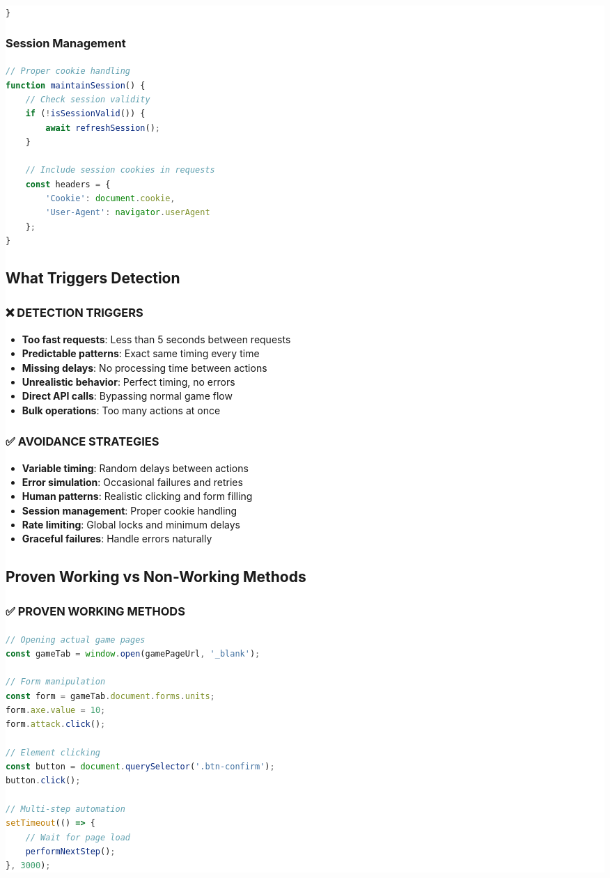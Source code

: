 ```javascript
}
```

### Session Management
```javascript
// Proper cookie handling
function maintainSession() {
    // Check session validity
    if (!isSessionValid()) {
        await refreshSession();
    }
    
    // Include session cookies in requests
    const headers = {
        'Cookie': document.cookie,
        'User-Agent': navigator.userAgent
    };
}
```

## What Triggers Detection

### ❌ DETECTION TRIGGERS
- **Too fast requests**: Less than 5 seconds between requests
- **Predictable patterns**: Exact same timing every time
- **Missing delays**: No processing time between actions
- **Unrealistic behavior**: Perfect timing, no errors
- **Direct API calls**: Bypassing normal game flow
- **Bulk operations**: Too many actions at once

### ✅ AVOIDANCE STRATEGIES
- **Variable timing**: Random delays between actions
- **Error simulation**: Occasional failures and retries
- **Human patterns**: Realistic clicking and form filling
- **Session management**: Proper cookie handling
- **Rate limiting**: Global locks and minimum delays
- **Graceful failures**: Handle errors naturally

## Proven Working vs Non-Working Methods

### ✅ PROVEN WORKING METHODS
```javascript
// Opening actual game pages
const gameTab = window.open(gamePageUrl, '_blank');

// Form manipulation
const form = gameTab.document.forms.units;
form.axe.value = 10;
form.attack.click();

// Element clicking
const button = document.querySelector('.btn-confirm');
button.click();

// Multi-step automation
setTimeout(() => {
    // Wait for page load
    performNextStep();
}, 3000);
```
